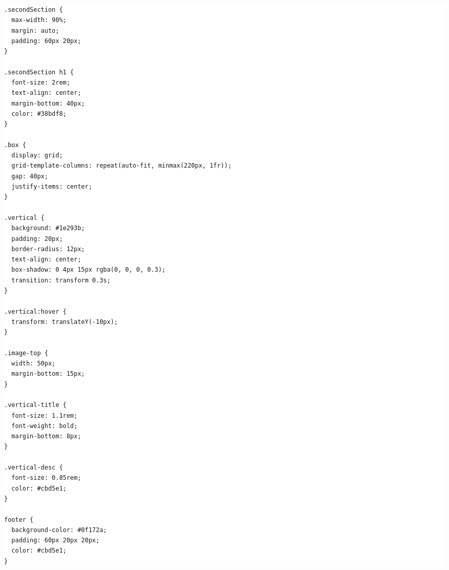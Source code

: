    .secondSection {
      max-width: 90%;
      margin: auto;
      padding: 60px 20px;
    }

    .secondSection h1 {
      font-size: 2rem;
      text-align: center;
      margin-bottom: 40px;
      color: #38bdf8;
    }

    .box {
      display: grid;
      grid-template-columns: repeat(auto-fit, minmax(220px, 1fr));
      gap: 40px;
      justify-items: center;
    }

    .vertical {
      background: #1e293b;
      padding: 20px;
      border-radius: 12px;
      text-align: center;
      box-shadow: 0 4px 15px rgba(0, 0, 0, 0.3);
      transition: transform 0.3s;
    }

    .vertical:hover {
      transform: translateY(-10px);
    }

    .image-top {
      width: 50px;
      margin-bottom: 15px;
    }

    .vertical-title {
      font-size: 1.1rem;
      font-weight: bold;
      margin-bottom: 8px;
    }

    .vertical-desc {
      font-size: 0.85rem;
      color: #cbd5e1;
    }

    footer {
      background-color: #0f172a;
      padding: 60px 20px 20px;
      color: #cbd5e1;
    }

